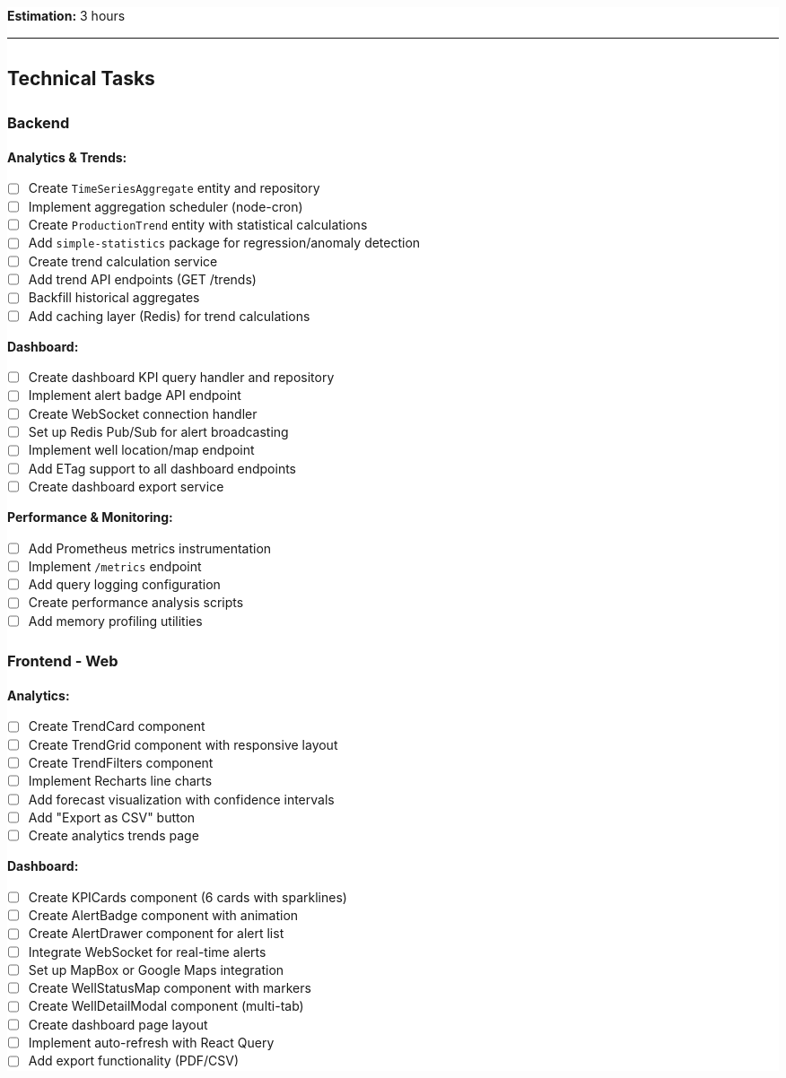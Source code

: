 **Estimation:** 3 hours

---

## Technical Tasks

### Backend

**Analytics & Trends:**
- [ ] Create `TimeSeriesAggregate` entity and repository
- [ ] Implement aggregation scheduler (node-cron)
- [ ] Create `ProductionTrend` entity with statistical calculations
- [ ] Add `simple-statistics` package for regression/anomaly detection
- [ ] Create trend calculation service
- [ ] Add trend API endpoints (GET /trends)
- [ ] Backfill historical aggregates
- [ ] Add caching layer (Redis) for trend calculations

**Dashboard:**
- [ ] Create dashboard KPI query handler and repository
- [ ] Implement alert badge API endpoint
- [ ] Create WebSocket connection handler
- [ ] Set up Redis Pub/Sub for alert broadcasting
- [ ] Implement well location/map endpoint
- [ ] Add ETag support to all dashboard endpoints
- [ ] Create dashboard export service

**Performance & Monitoring:**
- [ ] Add Prometheus metrics instrumentation
- [ ] Implement `/metrics` endpoint
- [ ] Add query logging configuration
- [ ] Create performance analysis scripts
- [ ] Add memory profiling utilities

### Frontend - Web

**Analytics:**
- [ ] Create TrendCard component
- [ ] Create TrendGrid component with responsive layout
- [ ] Create TrendFilters component
- [ ] Implement Recharts line charts
- [ ] Add forecast visualization with confidence intervals
- [ ] Add "Export as CSV" button
- [ ] Create analytics trends page

**Dashboard:**
- [ ] Create KPICards component (6 cards with sparklines)
- [ ] Create AlertBadge component with animation
- [ ] Create AlertDrawer component for alert list
- [ ] Integrate WebSocket for real-time alerts
- [ ] Set up MapBox or Google Maps integration
- [ ] Create WellStatusMap component with markers
- [ ] Create WellDetailModal component (multi-tab)
- [ ] Create dashboard page layout
- [ ] Implement auto-refresh with React Query
- [ ] Add export functionality (PDF/CSV)
